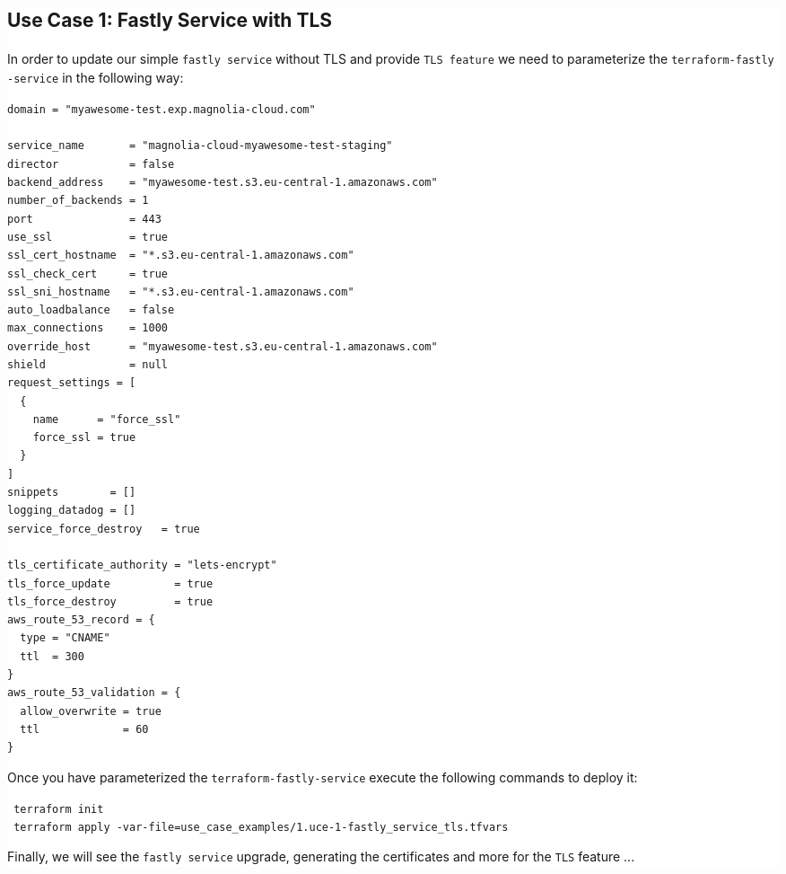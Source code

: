 ## Use Case 1: Fastly Service with TLS

In order to update our simple `fastly service` without TLS and provide `TLS feature` we need to parameterize the 
`terraform-fastly-service` in the following way:

```
domain = "myawesome-test.exp.magnolia-cloud.com"

service_name       = "magnolia-cloud-myawesome-test-staging"
director           = false
backend_address    = "myawesome-test.s3.eu-central-1.amazonaws.com"
number_of_backends = 1
port               = 443
use_ssl            = true
ssl_cert_hostname  = "*.s3.eu-central-1.amazonaws.com"
ssl_check_cert     = true
ssl_sni_hostname   = "*.s3.eu-central-1.amazonaws.com"
auto_loadbalance   = false
max_connections    = 1000
override_host      = "myawesome-test.s3.eu-central-1.amazonaws.com"
shield             = null
request_settings = [
  {
    name      = "force_ssl"
    force_ssl = true
  }
]
snippets        = []
logging_datadog = []
service_force_destroy   = true

tls_certificate_authority = "lets-encrypt"
tls_force_update          = true
tls_force_destroy         = true
aws_route_53_record = {
  type = "CNAME"
  ttl  = 300
}
aws_route_53_validation = {
  allow_overwrite = true
  ttl             = 60
}
```
Once you have parameterized the `terraform-fastly-service` execute the following commands to deploy it:

```
 terraform init
 terraform apply -var-file=use_case_examples/1.uce-1-fastly_service_tls.tfvars
```

Finally, we will see the `fastly service` upgrade, generating the certificates and more for the `TLS` feature ...
